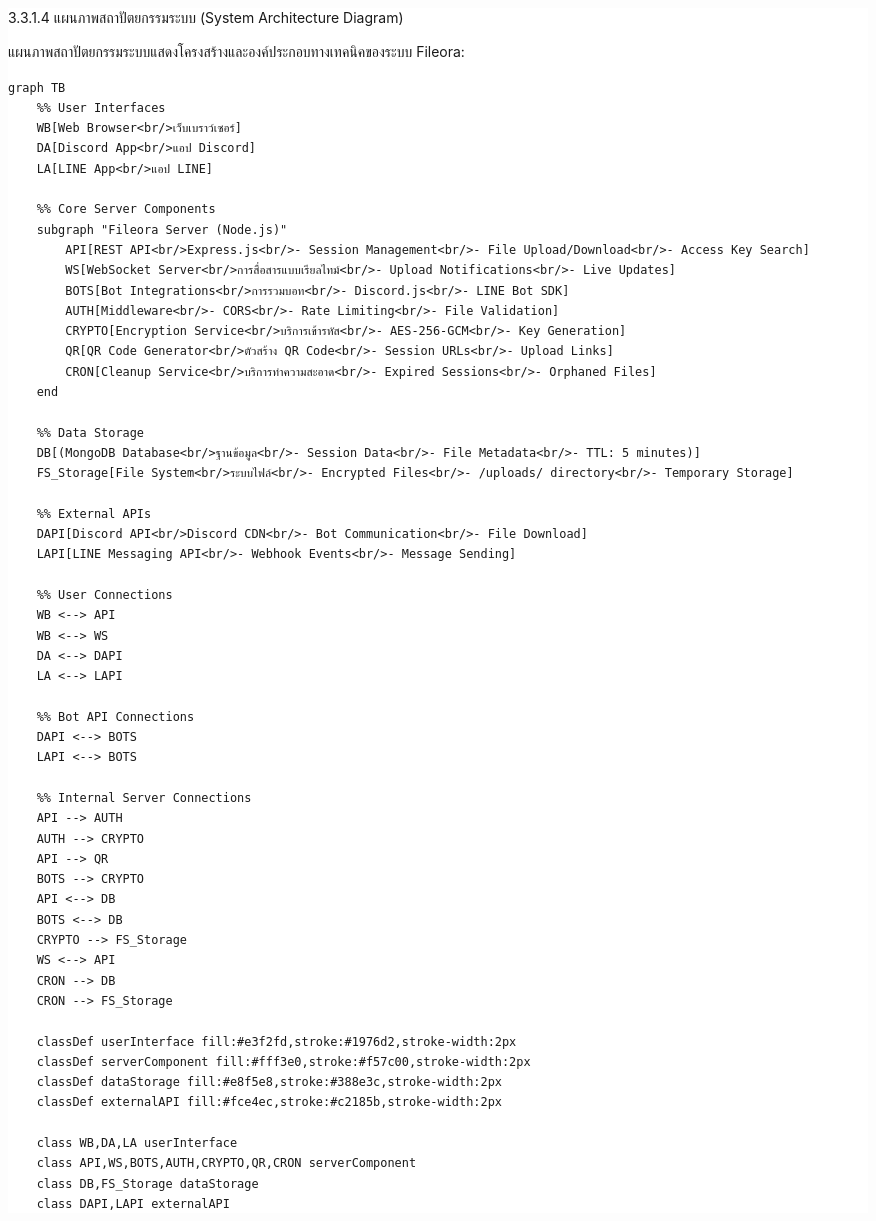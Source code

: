 3.3.1.4 แผนภาพสถาปัตยกรรมระบบ (System Architecture Diagram)

แผนภาพสถาปัตยกรรมระบบแสดงโครงสร้างและองค์ประกอบทางเทคนิคของระบบ Fileora:

```mermaid
graph TB
    %% User Interfaces
    WB[Web Browser<br/>เว็บเบราว์เซอร์]
    DA[Discord App<br/>แอป Discord]
    LA[LINE App<br/>แอป LINE]
    
    %% Core Server Components
    subgraph "Fileora Server (Node.js)"
        API[REST API<br/>Express.js<br/>- Session Management<br/>- File Upload/Download<br/>- Access Key Search]
        WS[WebSocket Server<br/>การสื่อสารแบบเรียลไทม์<br/>- Upload Notifications<br/>- Live Updates]
        BOTS[Bot Integrations<br/>การรวมบอท<br/>- Discord.js<br/>- LINE Bot SDK]
        AUTH[Middleware<br/>- CORS<br/>- Rate Limiting<br/>- File Validation]
        CRYPTO[Encryption Service<br/>บริการเข้ารหัส<br/>- AES-256-GCM<br/>- Key Generation]
        QR[QR Code Generator<br/>ตัวสร้าง QR Code<br/>- Session URLs<br/>- Upload Links]
        CRON[Cleanup Service<br/>บริการทำความสะอาด<br/>- Expired Sessions<br/>- Orphaned Files]
    end
    
    %% Data Storage
    DB[(MongoDB Database<br/>ฐานข้อมูล<br/>- Session Data<br/>- File Metadata<br/>- TTL: 5 minutes)]
    FS_Storage[File System<br/>ระบบไฟล์<br/>- Encrypted Files<br/>- /uploads/ directory<br/>- Temporary Storage]
    
    %% External APIs
    DAPI[Discord API<br/>Discord CDN<br/>- Bot Communication<br/>- File Download]
    LAPI[LINE Messaging API<br/>- Webhook Events<br/>- Message Sending]
    
    %% User Connections
    WB <--> API
    WB <--> WS
    DA <--> DAPI
    LA <--> LAPI
    
    %% Bot API Connections
    DAPI <--> BOTS
    LAPI <--> BOTS
    
    %% Internal Server Connections
    API --> AUTH
    AUTH --> CRYPTO
    API --> QR
    BOTS --> CRYPTO
    API <--> DB
    BOTS <--> DB
    CRYPTO --> FS_Storage
    WS <--> API
    CRON --> DB
    CRON --> FS_Storage
    
    classDef userInterface fill:#e3f2fd,stroke:#1976d2,stroke-width:2px
    classDef serverComponent fill:#fff3e0,stroke:#f57c00,stroke-width:2px
    classDef dataStorage fill:#e8f5e8,stroke:#388e3c,stroke-width:2px
    classDef externalAPI fill:#fce4ec,stroke:#c2185b,stroke-width:2px
    
    class WB,DA,LA userInterface
    class API,WS,BOTS,AUTH,CRYPTO,QR,CRON serverComponent
    class DB,FS_Storage dataStorage
    class DAPI,LAPI externalAPI
```